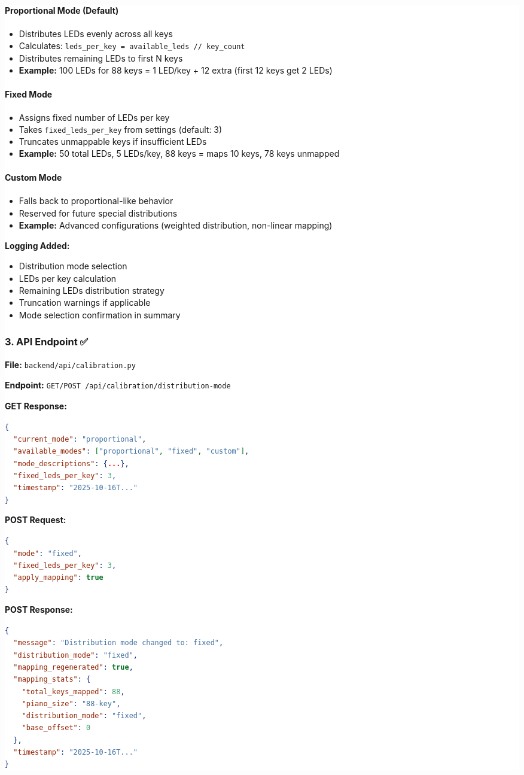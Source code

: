 #### Proportional Mode (Default)
- Distributes LEDs evenly across all keys
- Calculates: `leds_per_key = available_leds // key_count`
- Distributes remaining LEDs to first N keys
- **Example:** 100 LEDs for 88 keys = 1 LED/key + 12 extra (first 12 keys get 2 LEDs)

#### Fixed Mode
- Assigns fixed number of LEDs per key
- Takes `fixed_leds_per_key` from settings (default: 3)
- Truncates unmappable keys if insufficient LEDs
- **Example:** 50 total LEDs, 5 LEDs/key, 88 keys = maps 10 keys, 78 keys unmapped

#### Custom Mode
- Falls back to proportional-like behavior
- Reserved for future special distributions
- **Example:** Advanced configurations (weighted distribution, non-linear mapping)

**Logging Added:**
- Distribution mode selection
- LEDs per key calculation
- Remaining LEDs distribution strategy
- Truncation warnings if applicable
- Mode selection confirmation in summary

### 3. API Endpoint ✅

**File:** `backend/api/calibration.py`

**Endpoint:** `GET/POST /api/calibration/distribution-mode`

**GET Response:**
```json
{
  "current_mode": "proportional",
  "available_modes": ["proportional", "fixed", "custom"],
  "mode_descriptions": {...},
  "fixed_leds_per_key": 3,
  "timestamp": "2025-10-16T..."
}
```

**POST Request:**
```json
{
  "mode": "fixed",
  "fixed_leds_per_key": 3,
  "apply_mapping": true
}
```

**POST Response:**
```json
{
  "message": "Distribution mode changed to: fixed",
  "distribution_mode": "fixed",
  "mapping_regenerated": true,
  "mapping_stats": {
    "total_keys_mapped": 88,
    "piano_size": "88-key",
    "distribution_mode": "fixed",
    "base_offset": 0
  },
  "timestamp": "2025-10-16T..."
}
```
